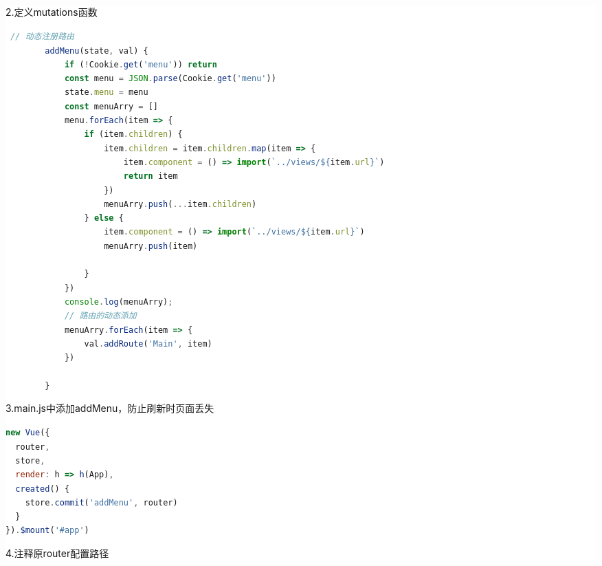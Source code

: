 2.定义mutations函数

```js
 // 动态注册路由
        addMenu(state, val) {
            if (!Cookie.get('menu')) return
            const menu = JSON.parse(Cookie.get('menu'))
            state.menu = menu
            const menuArry = []
            menu.forEach(item => {
                if (item.children) {
                    item.children = item.children.map(item => {
                        item.component = () => import(`../views/${item.url}`)
                        return item
                    })
                    menuArry.push(...item.children)
                } else {
                    item.component = () => import(`../views/${item.url}`)
                    menuArry.push(item)

                }
            })
            console.log(menuArry);
            // 路由的动态添加
            menuArry.forEach(item => {
                val.addRoute('Main', item)
            })

        }
```

3.main.js中添加addMenu，防止刷新时页面丢失

```js
new Vue({
  router,
  store,
  render: h => h(App),
  created() {
    store.commit('addMenu', router)
  }
}).$mount('#app')
```

4.注释原router配置路径
